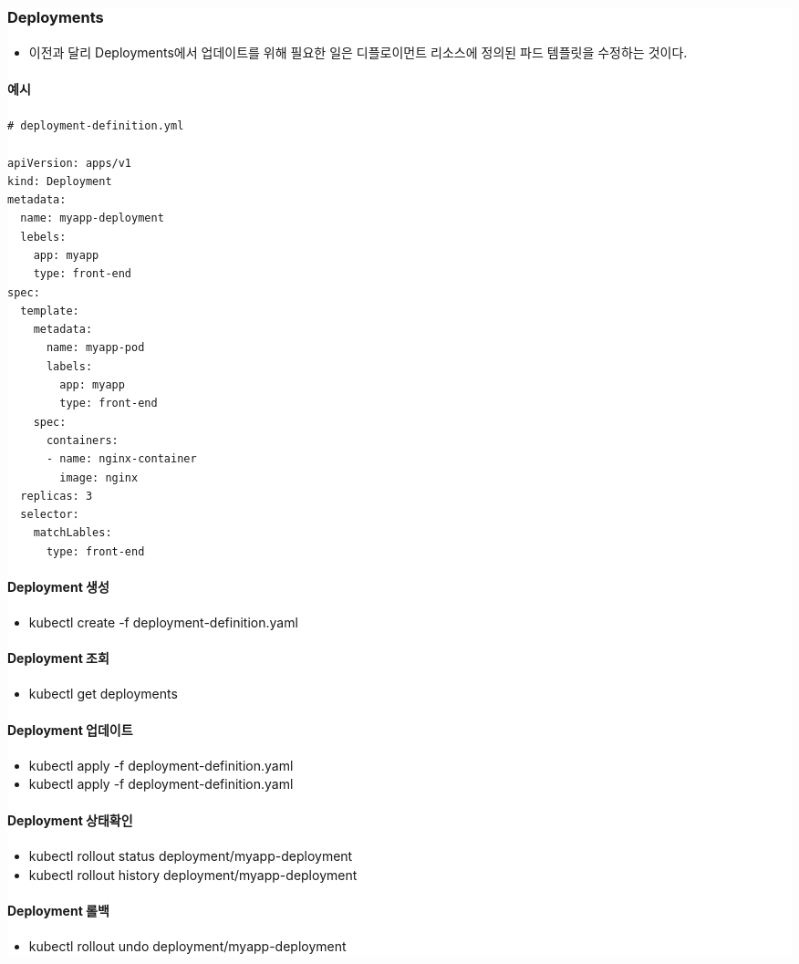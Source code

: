 
### Deployments

- 이전과 달리 Deployments에서 업데이트를 위해 필요한 일은 디플로이먼트 리소스에 정의된 파드 템플릿을 수정하는 것이다.

#### 예시
```
# deployment-definition.yml

apiVersion: apps/v1
kind: Deployment
metadata:
  name: myapp-deployment
  lebels:
    app: myapp
    type: front-end
spec:
  template:
    metadata:
      name: myapp-pod
      labels:
        app: myapp
        type: front-end
    spec:
      containers:
      - name: nginx-container
        image: nginx
  replicas: 3
  selector:
    matchLables:
      type: front-end
```

#### Deployment 생성
- kubectl create -f deployment-definition.yaml

#### Deployment 조회
- kubectl get deployments

#### Deployment 업데이트
- kubectl apply -f deployment-definition.yaml
- kubectl apply -f deployment-definition.yaml

#### Deployment 상태확인
- kubectl rollout status deployment/myapp-deployment
- kubectl rollout history deployment/myapp-deployment

#### Deployment 롤백
- kubectl rollout undo deployment/myapp-deployment

